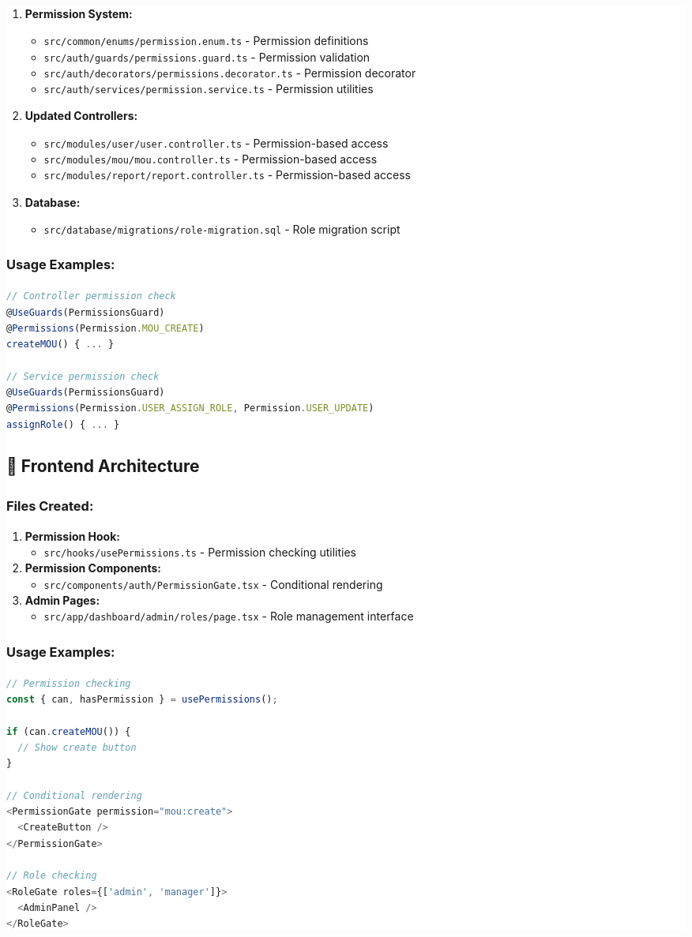 1. **Permission System:**

   - `src/common/enums/permission.enum.ts` - Permission definitions
   - `src/auth/guards/permissions.guard.ts` - Permission validation
   - `src/auth/decorators/permissions.decorator.ts` - Permission decorator
   - `src/auth/services/permission.service.ts` - Permission utilities

2. **Updated Controllers:**

   - `src/modules/user/user.controller.ts` - Permission-based access
   - `src/modules/mou/mou.controller.ts` - Permission-based access
   - `src/modules/report/report.controller.ts` - Permission-based access

3. **Database:**
   - `src/database/migrations/role-migration.sql` - Role migration script

### **Usage Examples:**

```typescript
// Controller permission check
@UseGuards(PermissionsGuard)
@Permissions(Permission.MOU_CREATE)
createMOU() { ... }

// Service permission check
@UseGuards(PermissionsGuard)
@Permissions(Permission.USER_ASSIGN_ROLE, Permission.USER_UPDATE)
assignRole() { ... }
```

## 🎨 **Frontend Architecture**

### **Files Created:**

1. **Permission Hook:**
   - `src/hooks/usePermissions.ts` - Permission checking utilities
2. **Permission Components:**
   - `src/components/auth/PermissionGate.tsx` - Conditional rendering
3. **Admin Pages:**
   - `src/app/dashboard/admin/roles/page.tsx` - Role management interface

### **Usage Examples:**

```typescript
// Permission checking
const { can, hasPermission } = usePermissions();

if (can.createMOU()) {
  // Show create button
}

// Conditional rendering
<PermissionGate permission="mou:create">
  <CreateButton />
</PermissionGate>

// Role checking
<RoleGate roles={['admin', 'manager']}>
  <AdminPanel />
</RoleGate>
```
